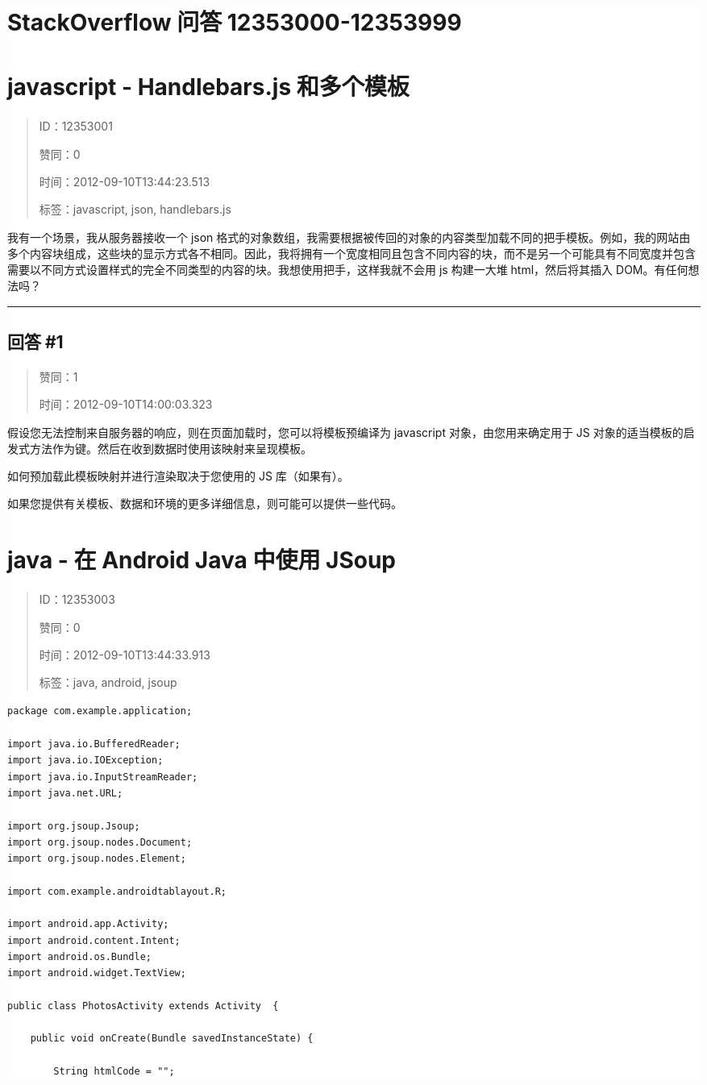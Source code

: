# StackOverflow 问答 12353000-12353999

# javascript - Handlebars.js 和多个模板

> ID：12353001
> 
> 赞同：0
> 
> 时间：2012-09-10T13:44:23.513
> 
> 标签：javascript, json, handlebars.js

我有一个场景，我从服务器接收一个 json 格式的对象数组，我需要根据被传回的对象的内容类型加载不同的把手模板。例如，我的网站由多个内容块组成，这些块的显示方式各不相同。因此，我将拥有一个宽度相同且包含不同内容的块，而不是另一个可能具有不同宽度并包含需要以不同方式设置样式的完全不同类型的内容的块。我想使用把手，这样我就不会用 js 构建一大堆 html，然后将其插入 DOM。有任何想法吗？

* * *

## 回答 #1

> 赞同：1
> 
> 时间：2012-09-10T14:00:03.323

假设您无法控制来自服务器的响应，则在页面加载时，您可以将模板预编译为 javascript 对象，由您用来确定用于 JS 对象的适当模板的启发式方法作为键。然后在收到数据时使用该映射来呈现模板。

如何预加载此模板映射并进行渲染取决于您使用的 JS 库（如果有）。

如果您提供有关模板、数据和环境的更多详细信息，则可能可以提供一些代码。

# java - 在 Android Java 中使用 JSoup

> ID：12353003
> 
> 赞同：0
> 
> 时间：2012-09-10T13:44:33.913
> 
> 标签：java, android, jsoup

```
package com.example.application;

import java.io.BufferedReader;
import java.io.IOException;
import java.io.InputStreamReader;
import java.net.URL;

import org.jsoup.Jsoup;
import org.jsoup.nodes.Document;
import org.jsoup.nodes.Element;

import com.example.androidtablayout.R;

import android.app.Activity;
import android.content.Intent;
import android.os.Bundle;
import android.widget.TextView;

public class PhotosActivity extends Activity  {

    public void onCreate(Bundle savedInstanceState) {

        String htmlCode = "";
```